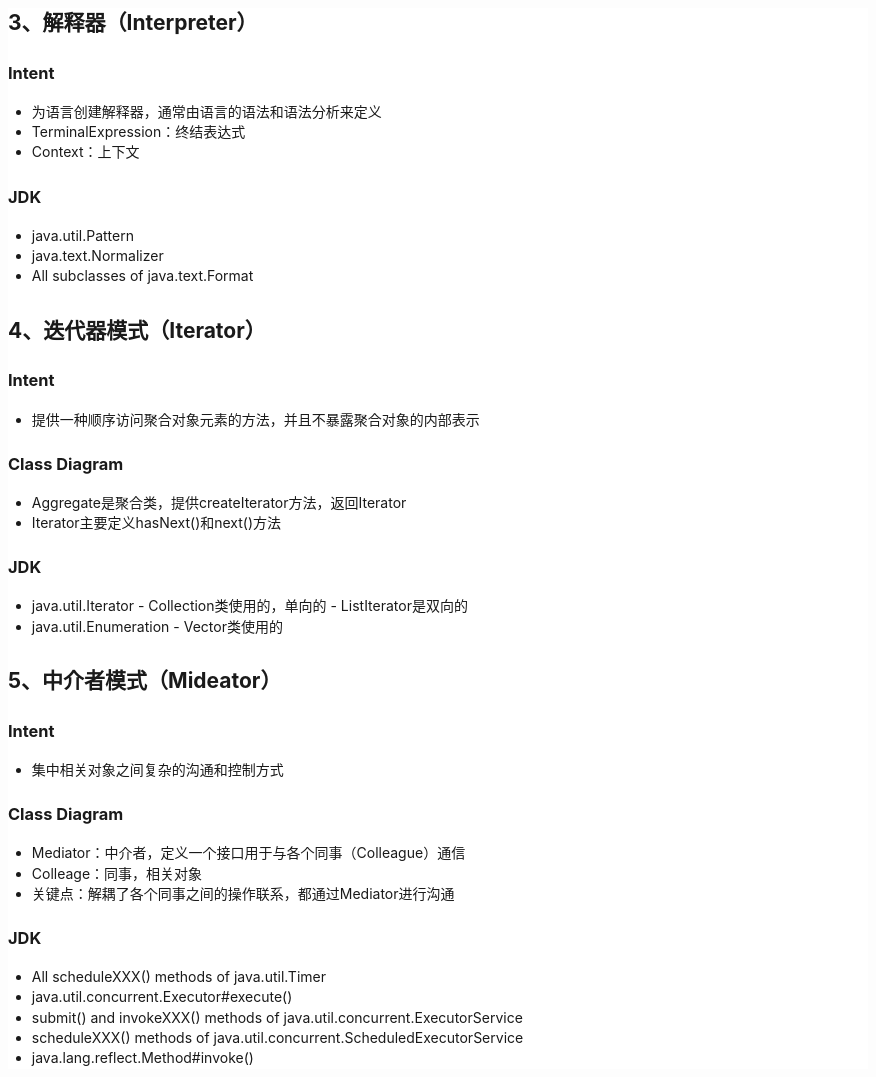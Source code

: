 

## 3、解释器（Interpreter）

### Intent

- 为语言创建解释器，通常由语言的语法和语法分析来定义
- TerminalExpression：终结表达式
- Context：上下文

### JDK

- java.util.Pattern
- java.text.Normalizer
- All subclasses of java.text.Format



## 4、迭代器模式（Iterator）

### Intent

- 提供一种顺序访问聚合对象元素的方法，并且不暴露聚合对象的内部表示

### Class Diagram

- Aggregate是聚合类，提供createIterator方法，返回Iterator
- Iterator主要定义hasNext()和next()方法

### JDK

- java.util.Iterator - Collection类使用的，单向的 - ListIterator是双向的
- java.util.Enumeration - Vector类使用的



## 5、中介者模式（Mideator）

### Intent

- 集中相关对象之间复杂的沟通和控制方式

### Class Diagram

- Mediator：中介者，定义一个接口用于与各个同事（Colleague）通信
- Colleage：同事，相关对象
- 关键点：解耦了各个同事之间的操作联系，都通过Mediator进行沟通

### JDK

- All scheduleXXX() methods of java.util.Timer
- java.util.concurrent.Executor#execute()
- submit() and invokeXXX() methods of java.util.concurrent.ExecutorService
- scheduleXXX() methods of java.util.concurrent.ScheduledExecutorService
- java.lang.reflect.Method#invoke()
